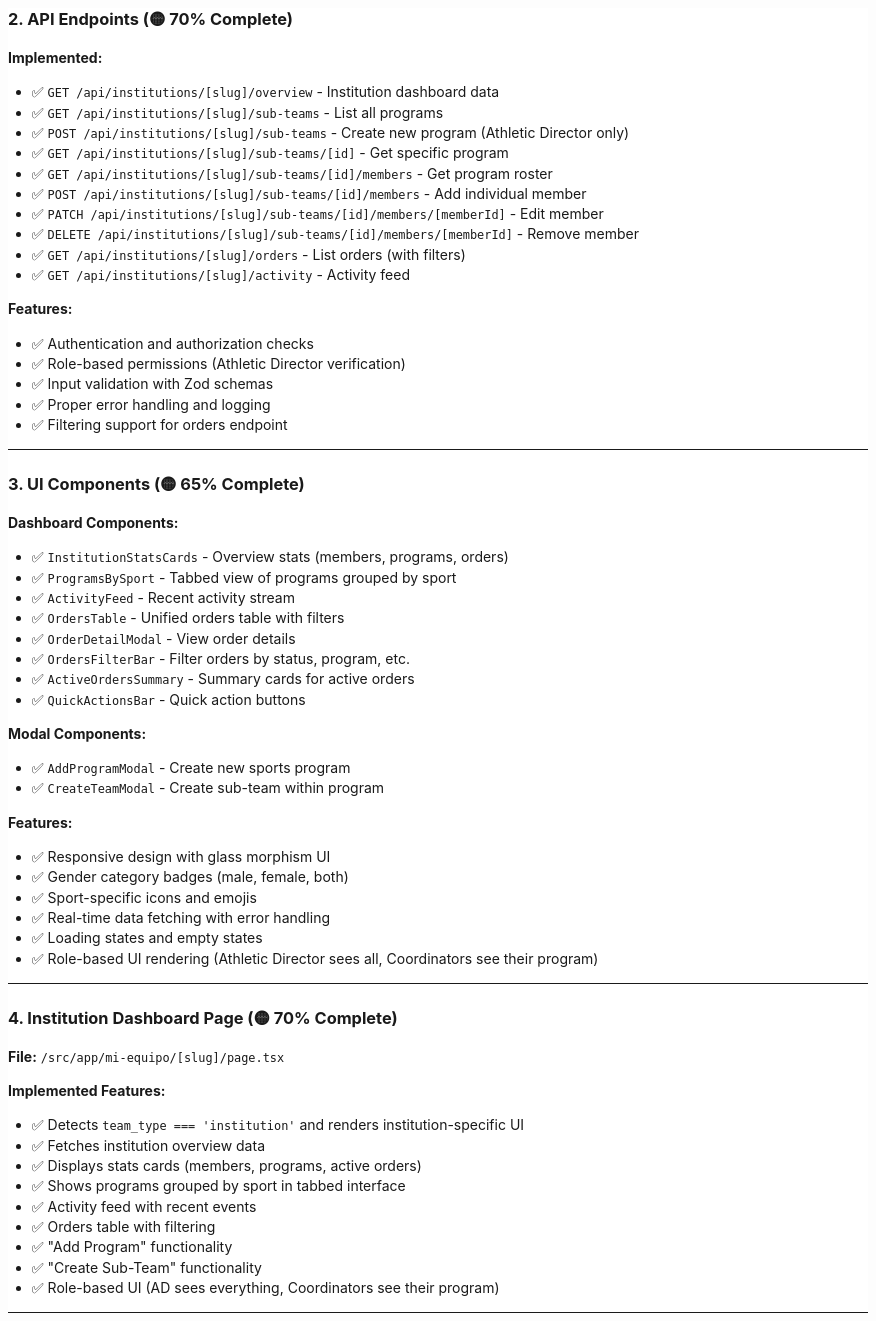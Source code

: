 ### 2. API Endpoints (🟡 70% Complete)

**Implemented:**
- ✅ `GET /api/institutions/[slug]/overview` - Institution dashboard data
- ✅ `GET /api/institutions/[slug]/sub-teams` - List all programs
- ✅ `POST /api/institutions/[slug]/sub-teams` - Create new program (Athletic Director only)
- ✅ `GET /api/institutions/[slug]/sub-teams/[id]` - Get specific program
- ✅ `GET /api/institutions/[slug]/sub-teams/[id]/members` - Get program roster
- ✅ `POST /api/institutions/[slug]/sub-teams/[id]/members` - Add individual member
- ✅ `PATCH /api/institutions/[slug]/sub-teams/[id]/members/[memberId]` - Edit member
- ✅ `DELETE /api/institutions/[slug]/sub-teams/[id]/members/[memberId]` - Remove member
- ✅ `GET /api/institutions/[slug]/orders` - List orders (with filters)
- ✅ `GET /api/institutions/[slug]/activity` - Activity feed

**Features:**
- ✅ Authentication and authorization checks
- ✅ Role-based permissions (Athletic Director verification)
- ✅ Input validation with Zod schemas
- ✅ Proper error handling and logging
- ✅ Filtering support for orders endpoint

---

### 3. UI Components (🟡 65% Complete)

**Dashboard Components:**
- ✅ `InstitutionStatsCards` - Overview stats (members, programs, orders)
- ✅ `ProgramsBySport` - Tabbed view of programs grouped by sport
- ✅ `ActivityFeed` - Recent activity stream
- ✅ `OrdersTable` - Unified orders table with filters
- ✅ `OrderDetailModal` - View order details
- ✅ `OrdersFilterBar` - Filter orders by status, program, etc.
- ✅ `ActiveOrdersSummary` - Summary cards for active orders
- ✅ `QuickActionsBar` - Quick action buttons

**Modal Components:**
- ✅ `AddProgramModal` - Create new sports program
- ✅ `CreateTeamModal` - Create sub-team within program

**Features:**
- ✅ Responsive design with glass morphism UI
- ✅ Gender category badges (male, female, both)
- ✅ Sport-specific icons and emojis
- ✅ Real-time data fetching with error handling
- ✅ Loading states and empty states
- ✅ Role-based UI rendering (Athletic Director sees all, Coordinators see their program)

---

### 4. Institution Dashboard Page (🟡 70% Complete)

**File:** `/src/app/mi-equipo/[slug]/page.tsx`

**Implemented Features:**
- ✅ Detects `team_type === 'institution'` and renders institution-specific UI
- ✅ Fetches institution overview data
- ✅ Displays stats cards (members, programs, active orders)
- ✅ Shows programs grouped by sport in tabbed interface
- ✅ Activity feed with recent events
- ✅ Orders table with filtering
- ✅ "Add Program" functionality
- ✅ "Create Sub-Team" functionality
- ✅ Role-based UI (AD sees everything, Coordinators see their program)

---